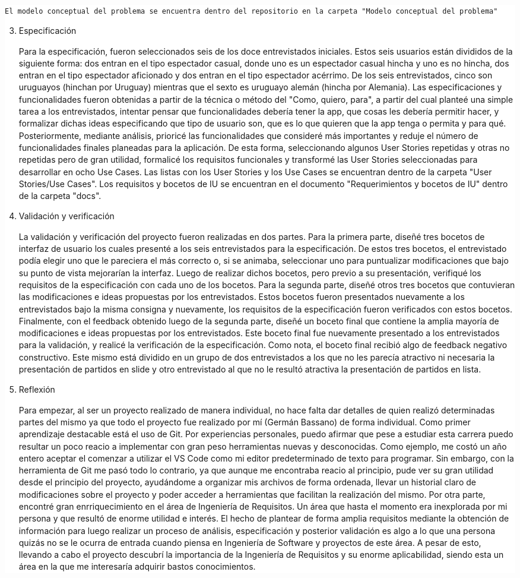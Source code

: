     El modelo conceptual del problema se encuentra dentro del repositorio en la carpeta "Modelo conceptual del problema"

3. Especificación

    Para la especificación, fueron seleccionados seis de los doce entrevistados iniciales. Estos seis usuarios están divididos de la siguiente forma: dos entran en el tipo espectador casual, donde uno es un espectador casual hincha y uno es no hincha, dos entran en el tipo espectador aficionado y dos entran en el tipo espectador acérrimo.
    De los seis entrevistados, cinco son uruguayos (hinchan por Uruguay) mientras que el sexto es uruguayo alemán (hincha por Alemania).
    Las especificaciones y funcionalidades fueron obtenidas a partir de la técnica o método del "Como, quiero, para", a partir del cual planteé una simple tarea a los entrevistados, intentar pensar que funcionalidades debería tener la app, que cosas les debería permitir hacer, y formalizar dichas ideas especificando que tipo de usuario son, que es lo que quieren que la app tenga o permita y para qué.
    Posteriormente, mediante análisis, prioricé las funcionalidades que consideré más importantes y reduje el número de funcionalidades finales planeadas para la aplicación.
    De esta forma, seleccionando algunos User Stories repetidas y otras no repetidas pero de gran utilidad, formalicé los requisitos funcionales y transformé las User Stories seleccionadas para desarrollar en ocho Use Cases. Las listas con los User Stories y los Use Cases se encuentran dentro de la carpeta "User Stories/Use Cases".
    Los requisitos y bocetos de IU se encuentran en el documento "Requerimientos y bocetos de IU" dentro de la carpeta "docs".

4. Validación y verificación

    La validación y verificación del proyecto fueron realizadas en dos partes.
    Para la primera parte, diseñé tres bocetos de interfaz de usuario los cuales presenté a los seis entrevistados para la especificación. De estos tres bocetos, el entrevistado podía elegir uno que le pareciera el más correcto o, si se animaba, seleccionar uno para puntualizar modificaciones que bajo su punto de vista mejorarían la interfaz. Luego de realizar dichos bocetos, pero previo a su presentación, verifiqué los requisitos de la especificación con cada uno de los bocetos.
    Para la segunda parte, diseñé otros tres bocetos que contuvieran las modificaciones e ideas propuestas por los entrevistados. Estos bocetos fueron presentados nuevamente a los entrevistados bajo la misma consigna y nuevamente, los requisitos de la especificación fueron verificados con estos bocetos.
    Finalmente, con el feedback obtenido luego de la segunda parte, diseñé un boceto final que contiene la amplia mayoría de modificaciones e ideas propuestas por los entrevistados.
    Este boceto final fue nuevamente presentado a los entrevistados para la validación, y realicé la verificación de la especificación.
    Como nota, el boceto final recibió algo de feedback negativo constructivo. Este mismo está dividido en un grupo de dos entrevistados a los que no les parecía atractivo ni necesaria la presentación de partidos en slide y otro entrevistado al que no le resultó atractiva la presentación de partidos en lista.

5. Reflexión

    Para empezar, al ser un proyecto realizado de manera individual, no hace falta dar detalles de quien realizó determinadas partes del mismo ya que todo el proyecto fue realizado por mí (Germán Bassano) de forma individual.
    Como primer aprendizaje destacable está el uso de Git. Por experiencias personales, puedo afirmar que pese a estudiar esta carrera puedo resultar un poco reacio a implementar con gran peso herramientas nuevas y desconocidas. Como ejemplo, me costó un año entero aceptar el comenzar a utilizar el VS Code como mi editor predeterminado de texto para programar. Sin embargo, con la herramienta de Git me pasó todo lo contrario, ya que aunque me encontraba reacio al principio, pude ver su gran utilidad desde el principio del proyecto, ayudándome a organizar mis archivos de forma ordenada, llevar un historial claro de modificaciones sobre el proyecto y poder acceder a herramientas que facilitan la realización del mismo.
    Por otra parte, encontré gran enrriquecimiento en el área de Ingeniería de Requisitos. Un área que hasta el momento era inexplorada por mi persona y que resultó de enorme utilidad e interés. El hecho de plantear de forma amplia requisitos mediante la obtención de información para luego realizar un proceso de análisis, especificación y posterior validación es algo a lo que una persona quizás no se le ocurra de entrada cuando piensa en Ingeniería de Software y proyectos de este área. A pesar de esto, llevando a cabo el proyecto descubrí la importancia de la Ingeniería de Requisitos y su enorme aplicabilidad, siendo esta un área en la que me interesaría adquirir bastos conocimientos.